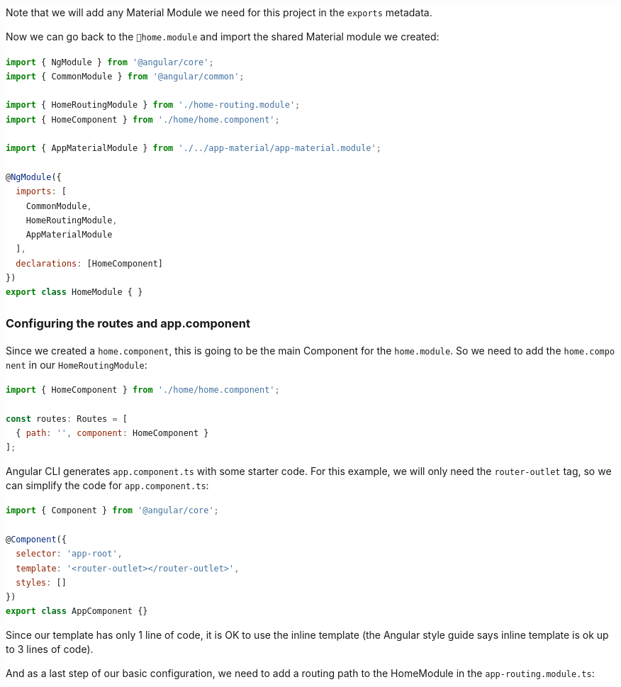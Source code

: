 Note that we will add any Material Module we need for this project in the `exports` metadata. 

Now we can go back to the `home.module` and import the shared Material module we created:

```js
import { NgModule } from '@angular/core';
import { CommonModule } from '@angular/common';

import { HomeRoutingModule } from './home-routing.module';
import { HomeComponent } from './home/home.component';

import { AppMaterialModule } from './../app-material/app-material.module';

@NgModule({
  imports: [
    CommonModule,
    HomeRoutingModule,
    AppMaterialModule
  ],
  declarations: [HomeComponent]
})
export class HomeModule { }
```

### Configuring the routes and app.component

Since we created a `home.component`, this is going to be the main Component for the `home.module`. So we need to add the `home.component` in our `HomeRoutingModule`:

```js
import { HomeComponent } from './home/home.component';

const routes: Routes = [
  { path: '', component: HomeComponent }
];
```

Angular CLI generates `app.component.ts` with some starter code. For this example, we will only need the `router-outlet` tag, so we can simplify the code for `app.component.ts`:

```js
import { Component } from '@angular/core';

@Component({
  selector: 'app-root',
  template: '<router-outlet></router-outlet>',
  styles: []
})
export class AppComponent {}

```

Since our template has only 1 line of code, it is OK to use the inline template (the Angular style guide says inline template is ok up to 3 lines of code).

And as a last step of our basic configuration, we need to add a routing path to the HomeModule in the `app-routing.module.ts`:
